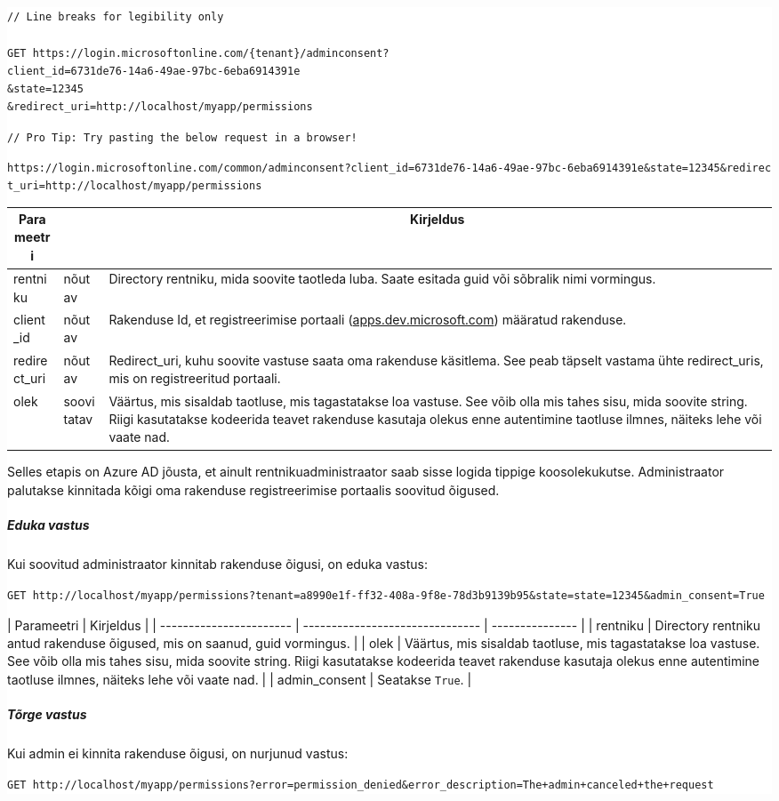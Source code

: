 ```
// Line breaks for legibility only

GET https://login.microsoftonline.com/{tenant}/adminconsent?
client_id=6731de76-14a6-49ae-97bc-6eba6914391e
&state=12345
&redirect_uri=http://localhost/myapp/permissions
```

```
// Pro Tip: Try pasting the below request in a browser!
```

```
https://login.microsoftonline.com/common/adminconsent?client_id=6731de76-14a6-49ae-97bc-6eba6914391e&state=12345&redirect_uri=http://localhost/myapp/permissions
```

| Parameetri | | Kirjeldus |
| ----------------------- | ------------------------------- | --------------- |
| rentniku | nõutav | Directory rentniku, mida soovite taotleda luba.  Saate esitada guid või sõbralik nimi vormingus. |
| client_id | nõutav | Rakenduse Id, et registreerimise portaali ([apps.dev.microsoft.com](https://apps.dev.microsoft.com/?referrer=https://azure.microsoft.com/documentation/articles&deeplink=/appList)) määratud rakenduse. |
| redirect_uri | nõutav | Redirect_uri, kuhu soovite vastuse saata oma rakenduse käsitlema.  See peab täpselt vastama ühte redirect_uris, mis on registreeritud portaali. |
| olek | soovitatav | Väärtus, mis sisaldab taotluse, mis tagastatakse loa vastuse.  See võib olla mis tahes sisu, mida soovite string.  Riigi kasutatakse kodeerida teavet rakenduse kasutaja olekus enne autentimine taotluse ilmnes, näiteks lehe või vaate nad. |

Selles etapis on Azure AD jõusta, et ainult rentnikuadministraator saab sisse logida tippige koosolekukutse.  Administraator palutakse kinnitada kõigi oma rakenduse registreerimise portaalis soovitud õigused. 

##### <a name="successful-response"></a>Eduka vastus
Kui soovitud administraator kinnitab rakenduse õigusi, on eduka vastus:

```
GET http://localhost/myapp/permissions?tenant=a8990e1f-ff32-408a-9f8e-78d3b9139b95&state=state=12345&admin_consent=True
```

| Parameetri | Kirjeldus |
| ----------------------- | ------------------------------- | --------------- |
| rentniku | Directory rentniku antud rakenduse õigused, mis on saanud, guid vormingus. |
| olek | Väärtus, mis sisaldab taotluse, mis tagastatakse loa vastuse.  See võib olla mis tahes sisu, mida soovite string.  Riigi kasutatakse kodeerida teavet rakenduse kasutaja olekus enne autentimine taotluse ilmnes, näiteks lehe või vaate nad. |
| admin_consent | Seatakse `True`. |



##### <a name="error-response"></a>Tõrge vastus
Kui admin ei kinnita rakenduse õigusi, on nurjunud vastus:

```
GET http://localhost/myapp/permissions?error=permission_denied&error_description=The+admin+canceled+the+request
```
